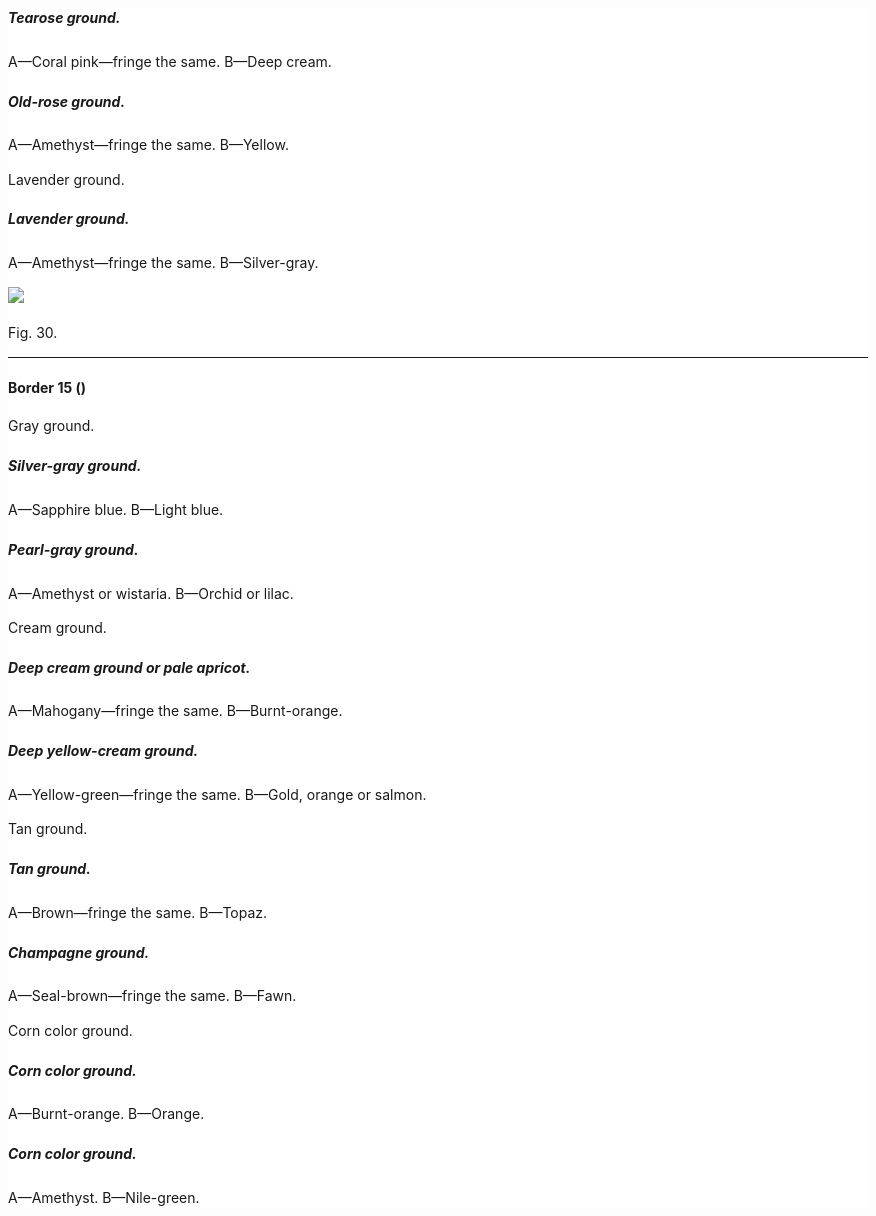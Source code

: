 ##### Tearose ground.
A—Coral pink—fringe the same.
B—Deep cream.
##### Old-rose ground.
A—Amethyst—fringe the same.
B—Yellow.

Lavender ground.

##### Lavender ground.
A—Amethyst—fringe the same.
B—Silver-gray.

![](images/i_040.jpg)

Fig. 30.

---

#### Border 15 ()

Gray ground.

##### Silver-gray ground.
A—Sapphire blue.
B—Light blue.
##### Pearl-gray ground.
A—Amethyst or wistaria.
B—Orchid or lilac.

Cream ground.

##### Deep cream ground or pale apricot.
A—Mahogany—fringe the same.
B—Burnt-orange.
##### Deep yellow-cream ground.
A—Yellow-green—fringe the same.
B—Gold, orange or salmon.

Tan ground.

##### Tan ground.
A—Brown—fringe the same.
B—Topaz.
##### Champagne ground.
A—Seal-brown—fringe the same.
B—Fawn.

Corn color ground.

##### Corn color ground.
A—Burnt-orange.
B—Orange.
##### Corn color ground.
A—Amethyst.
B—Nile-green.
